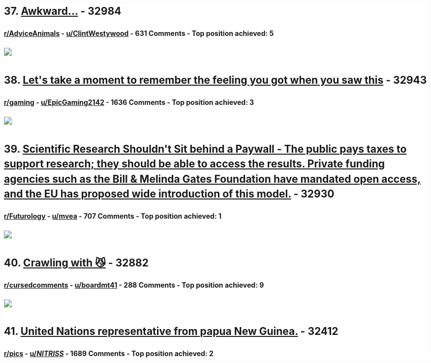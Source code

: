 ## 37. [Awkward...](http://reddit.com/r/AdviceAnimals/comments/c2uhku/awkward/) - 32984
#### [r/AdviceAnimals](http://reddit.com/r/AdviceAnimals) - [u/ClintWestywood](http://reddit.com/u/ClintWestywood) - 631 Comments - Top position achieved: 5

<a href="https://i.redd.it/qigugc7fqh531.jpg"><img src="https://b.thumbs.redditmedia.com/0DgT1mVniVi2lWTpplrtaXot-JsWOJJl_t8P4IPwSkY.jpg"></img></a>

## 38. [Let's take a moment to remember the feeling you got when you saw this](http://reddit.com/r/gaming/comments/c2sg8f/lets_take_a_moment_to_remember_the_feeling_you/) - 32943
#### [r/gaming](http://reddit.com/r/gaming) - [u/EpicGaming2142](http://reddit.com/u/EpicGaming2142) - 1636 Comments - Top position achieved: 3

<a href="https://i.redd.it/5xqw6ntafg531.jpg"><img src="https://b.thumbs.redditmedia.com/Y4mPNrWrQicl_U0yiY8jYG7aVt_ghYaT7Iiw7xWXljA.jpg"></img></a>

## 39. [Scientific Research Shouldn't Sit behind a Paywall - The public pays taxes to support research; they should be able to access the results. Private funding agencies such as the Bill &amp; Melinda Gates Foundation have mandated open access, and the EU has proposed wide introduction of this model.](http://reddit.com/r/Futurology/comments/c2vixn/scientific_research_shouldnt_sit_behind_a_paywall/) - 32930
#### [r/Futurology](http://reddit.com/r/Futurology) - [u/mvea](http://reddit.com/u/mvea) - 707 Comments - Top position achieved: 1

<a href="https://blogs.scientificamerican.com/observations/scientific-research-shouldnt-sit-behind-a-paywall/"><img src="https://a.thumbs.redditmedia.com/zEnBu-UZz0x6KkfxKWhEKGRRxUSYAH38fcjyFDTHmC0.jpg"></img></a>

## 40. [Crawling with 😼](http://reddit.com/r/cursedcomments/comments/c2prd0/crawling_with/) - 32882
#### [r/cursedcomments](http://reddit.com/r/cursedcomments) - [u/boardmt41](http://reddit.com/u/boardmt41) - 288 Comments - Top position achieved: 9

<a href="https://i.redd.it/3w2271k01f531.jpg"><img src="https://b.thumbs.redditmedia.com/KNZ0CmRGFNqYEHrKr3-GfKTYH189nrGEilHQFsIljPA.jpg"></img></a>

## 41. [United Nations representative from papua New Guinea.](http://reddit.com/r/pics/comments/c2ultq/united_nations_representative_from_papua_new/) - 32412
#### [r/pics](http://reddit.com/r/pics) - [u/_NITRISS_](http://reddit.com/u/_NITRISS_) - 1689 Comments - Top position achieved: 2

